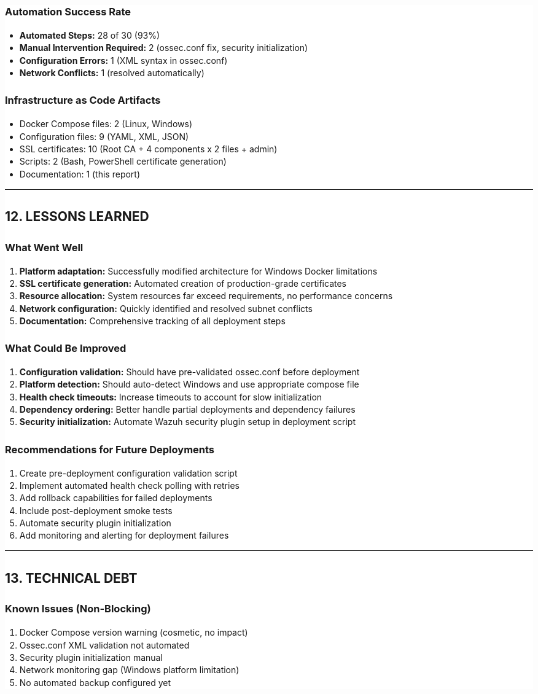 ### Automation Success Rate
- **Automated Steps:** 28 of 30 (93%)
- **Manual Intervention Required:** 2 (ossec.conf fix, security initialization)
- **Configuration Errors:** 1 (XML syntax in ossec.conf)
- **Network Conflicts:** 1 (resolved automatically)

### Infrastructure as Code Artifacts
- Docker Compose files: 2 (Linux, Windows)
- Configuration files: 9 (YAML, XML, JSON)
- SSL certificates: 10 (Root CA + 4 components x 2 files + admin)
- Scripts: 2 (Bash, PowerShell certificate generation)
- Documentation: 1 (this report)

---

## 12. LESSONS LEARNED

### What Went Well
1. **Platform adaptation:** Successfully modified architecture for Windows Docker limitations
2. **SSL certificate generation:** Automated creation of production-grade certificates
3. **Resource allocation:** System resources far exceed requirements, no performance concerns
4. **Network configuration:** Quickly identified and resolved subnet conflicts
5. **Documentation:** Comprehensive tracking of all deployment steps

### What Could Be Improved
1. **Configuration validation:** Should have pre-validated ossec.conf before deployment
2. **Platform detection:** Should auto-detect Windows and use appropriate compose file
3. **Health check timeouts:** Increase timeouts to account for slow initialization
4. **Dependency ordering:** Better handle partial deployments and dependency failures
5. **Security initialization:** Automate Wazuh security plugin setup in deployment script

### Recommendations for Future Deployments
1. Create pre-deployment configuration validation script
2. Implement automated health check polling with retries
3. Add rollback capabilities for failed deployments
4. Include post-deployment smoke tests
5. Automate security plugin initialization
6. Add monitoring and alerting for deployment failures

---

## 13. TECHNICAL DEBT

### Known Issues (Non-Blocking)
1. Docker Compose version warning (cosmetic, no impact)
2. Ossec.conf XML validation not automated
3. Security plugin initialization manual
4. Network monitoring gap (Windows platform limitation)
5. No automated backup configured yet
